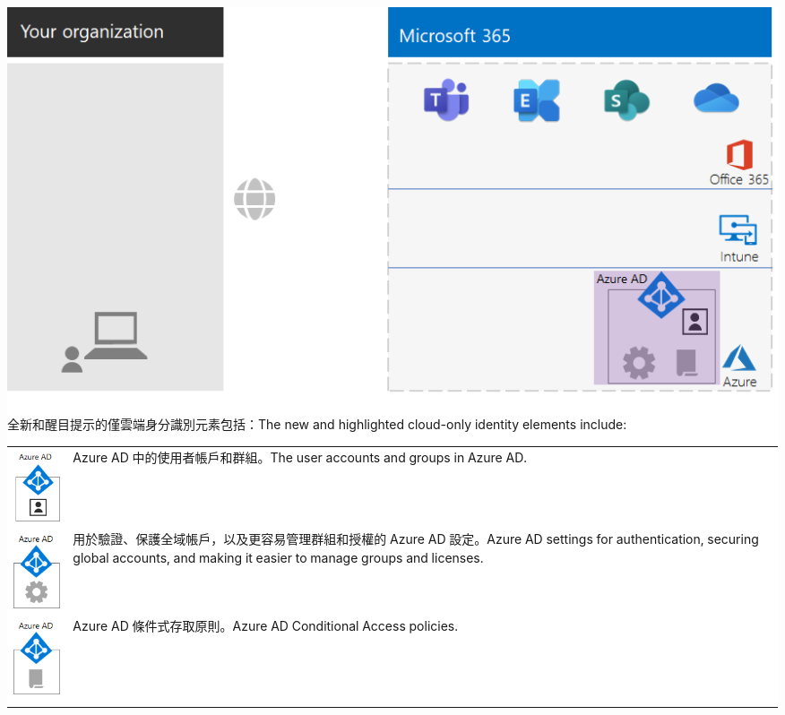 ![在僅雲端身分識別的身分識別階段之後的貴組織](../media/deploy-foundation-infrastructure-non-enterprises/identity-config-cloud-only.png)
 
<span data-ttu-id="ea2bc-234">全新和醒目提示的僅雲端身分識別元素包括：</span><span class="sxs-lookup"><span data-stu-id="ea2bc-234">The new and highlighted cloud-only identity elements include:</span></span>
 
|||
|:------:|:-----|
| ![Azure AD 中的使用者帳戶和群組](../media/deploy-foundation-infrastructure-non-enterprises/identity-aad-accounts-cloud-only.png) | <span data-ttu-id="ea2bc-236">Azure AD 中的使用者帳戶和群組。</span><span class="sxs-lookup"><span data-stu-id="ea2bc-236">The user accounts and groups in Azure AD.</span></span> |
| ![用於驗證、保護全域帳戶，以及更容易管理群組和授權的 Azure AD 設定](../media/deploy-foundation-infrastructure-non-enterprises/identity-aad-settings.png) | <span data-ttu-id="ea2bc-238">用於驗證、保護全域帳戶，以及更容易管理群組和授權的 Azure AD 設定。</span><span class="sxs-lookup"><span data-stu-id="ea2bc-238">Azure AD settings for authentication, securing global accounts, and making it easier to manage groups and licenses.</span></span> |
| ![Azure AD 條件式存取原則](../media/deploy-foundation-infrastructure-non-enterprises/identity-aad-caps.png) | <span data-ttu-id="ea2bc-240">Azure AD 條件式存取原則。</span><span class="sxs-lookup"><span data-stu-id="ea2bc-240">Azure AD Conditional Access policies.</span></span> |
|||
